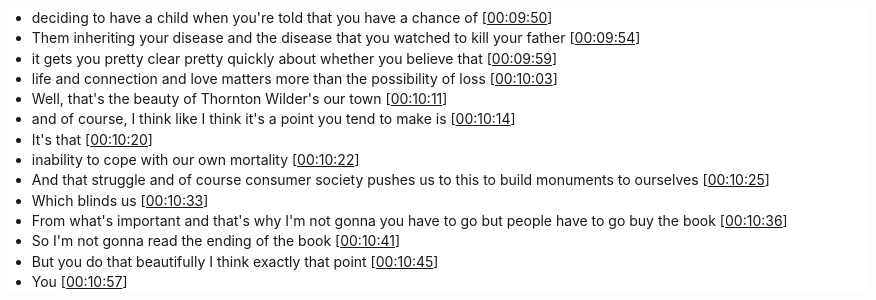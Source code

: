 *  deciding to have a child when you're told that you have a chance of [[00:09:50](https://www.youtube.com/watch?v=nHvi-QW_vss&t=590.24s)]
*  Them inheriting your disease and the disease that you watched to kill your father [[00:09:54](https://www.youtube.com/watch?v=nHvi-QW_vss&t=594.1999999999999s)]
*  it gets you pretty clear pretty quickly about whether you believe that [[00:09:59](https://www.youtube.com/watch?v=nHvi-QW_vss&t=599.28s)]
*  life and connection and love matters more than the possibility of loss [[00:10:03](https://www.youtube.com/watch?v=nHvi-QW_vss&t=603.52s)]
*  Well, that's the beauty of Thornton Wilder's our town [[00:10:11](https://www.youtube.com/watch?v=nHvi-QW_vss&t=611.3199999999999s)]
*  and of course, I think like I think it's a point you tend to make is [[00:10:14](https://www.youtube.com/watch?v=nHvi-QW_vss&t=614.88s)]
*  It's that [[00:10:20](https://www.youtube.com/watch?v=nHvi-QW_vss&t=620.24s)]
*  inability to cope with our own mortality [[00:10:22](https://www.youtube.com/watch?v=nHvi-QW_vss&t=622.0799999999999s)]
*  And that struggle and of course consumer society pushes us to this to build monuments to ourselves [[00:10:25](https://www.youtube.com/watch?v=nHvi-QW_vss&t=625.68s)]
*  Which blinds us [[00:10:33](https://www.youtube.com/watch?v=nHvi-QW_vss&t=633.04s)]
*  From what's important and that's why I'm not gonna you have to go but people have to go buy the book [[00:10:36](https://www.youtube.com/watch?v=nHvi-QW_vss&t=636.12s)]
*  So I'm not gonna read the ending of the book [[00:10:41](https://www.youtube.com/watch?v=nHvi-QW_vss&t=641.4399999999999s)]
*  But you do that beautifully I think exactly that point [[00:10:45](https://www.youtube.com/watch?v=nHvi-QW_vss&t=645.8s)]
*  You [[00:10:57](https://www.youtube.com/watch?v=nHvi-QW_vss&t=657.4s)]
